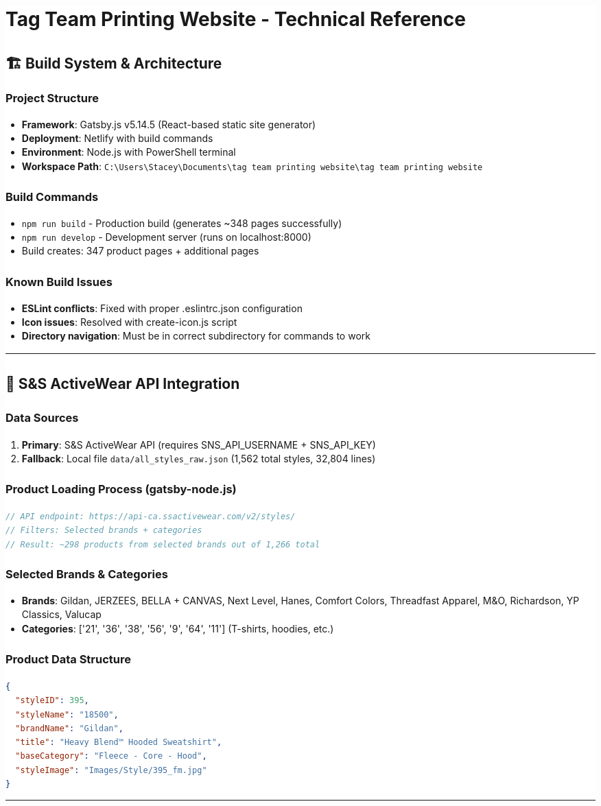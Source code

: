 # Tag Team Printing Website - Technical Reference

## 🏗️ Build System & Architecture

### Project Structure

- **Framework**: Gatsby.js v5.14.5 (React-based static site generator)
- **Deployment**: Netlify with build commands
- **Environment**: Node.js with PowerShell terminal
- **Workspace Path**: `C:\Users\Stacey\Documents\tag team printing website\tag team printing website`

### Build Commands

- `npm run build` - Production build (generates ~348 pages successfully)
- `npm run develop` - Development server (runs on localhost:8000)
- Build creates: 347 product pages + additional pages

### Known Build Issues

- **ESLint conflicts**: Fixed with proper .eslintrc.json configuration
- **Icon issues**: Resolved with create-icon.js script
- **Directory navigation**: Must be in correct subdirectory for commands to work

---

## 🔌 S&S ActiveWear API Integration

### Data Sources

1. **Primary**: S&S ActiveWear API (requires SNS_API_USERNAME + SNS_API_KEY)
2. **Fallback**: Local file `data/all_styles_raw.json` (1,562 total styles, 32,804 lines)

### Product Loading Process (gatsby-node.js)

```javascript
// API endpoint: https://api-ca.ssactivewear.com/v2/styles/
// Filters: Selected brands + categories
// Result: ~298 products from selected brands out of 1,266 total
```

### Selected Brands & Categories

- **Brands**: Gildan, JERZEES, BELLA + CANVAS, Next Level, Hanes, Comfort Colors, Threadfast Apparel, M&O, Richardson, YP Classics, Valucap
- **Categories**: ['21', '36', '38', '56', '9', '64', '11'] (T-shirts, hoodies, etc.)

### Product Data Structure

```json
{
  "styleID": 395,
  "styleName": "18500",
  "brandName": "Gildan",
  "title": "Heavy Blend™ Hooded Sweatshirt",
  "baseCategory": "Fleece - Core - Hood",
  "styleImage": "Images/Style/395_fm.jpg"
}
```

---